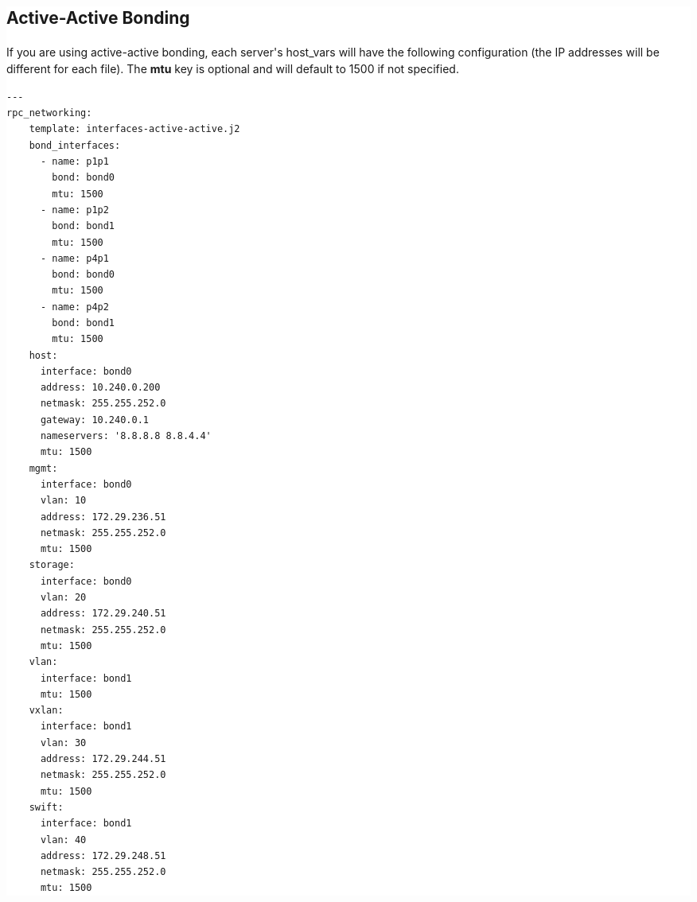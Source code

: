 ## Active-Active Bonding

If you are using active-active bonding, each server's host_vars will have the following configuration (the IP addresses will be different for each file). The __mtu__ key is optional and will default to 1500 if not specified.

    ---
    rpc_networking:
        template: interfaces-active-active.j2
        bond_interfaces:
          - name: p1p1
            bond: bond0
            mtu: 1500
          - name: p1p2
            bond: bond1
            mtu: 1500
          - name: p4p1
            bond: bond0
            mtu: 1500
          - name: p4p2
            bond: bond1
            mtu: 1500
        host:
          interface: bond0
          address: 10.240.0.200
          netmask: 255.255.252.0
          gateway: 10.240.0.1
          nameservers: '8.8.8.8 8.8.4.4'
          mtu: 1500
        mgmt:
          interface: bond0
          vlan: 10
          address: 172.29.236.51
          netmask: 255.255.252.0
          mtu: 1500
        storage:
          interface: bond0
          vlan: 20
          address: 172.29.240.51
          netmask: 255.255.252.0
          mtu: 1500
        vlan:
          interface: bond1
          mtu: 1500
        vxlan:
          interface: bond1
          vlan: 30
          address: 172.29.244.51
          netmask: 255.255.252.0
          mtu: 1500
        swift:
          interface: bond1
          vlan: 40
          address: 172.29.248.51
          netmask: 255.255.252.0
          mtu: 1500
